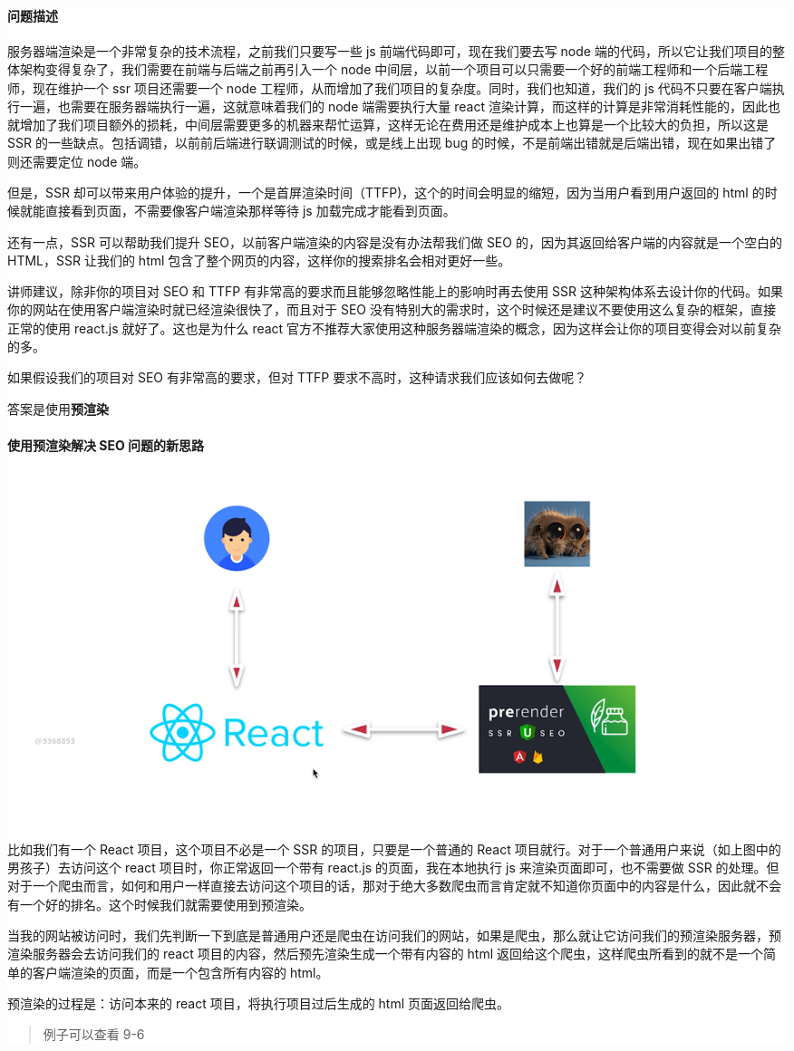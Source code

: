 #### 问题描述

服务器端渲染是一个非常复杂的技术流程，之前我们只要写一些 js 前端代码即可，现在我们要去写 node 端的代码，所以它让我们项目的整体架构变得复杂了，我们需要在前端与后端之前再引入一个 node 中间层，以前一个项目可以只需要一个好的前端工程师和一个后端工程师，现在维护一个 ssr 项目还需要一个 node 工程师，从而增加了我们项目的复杂度。同时，我们也知道，我们的 js 代码不只要在客户端执行一遍，也需要在服务器端执行一遍，这就意味着我们的 node 端需要执行大量  react 渲染计算，而这样的计算是非常消耗性能的，因此也就增加了我们项目额外的损耗，中间层需要更多的机器来帮忙运算，这样无论在费用还是维护成本上也算是一个比较大的负担，所以这是 SSR 的一些缺点。包括调错，以前前后端进行联调测试的时候，或是线上出现 bug 的时候，不是前端出错就是后端出错，现在如果出错了则还需要定位 node 端。

但是，SSR 却可以带来用户体验的提升，一个是首屏渲染时间（TTFP)，这个的时间会明显的缩短，因为当用户看到用户返回的 html 的时候就能直接看到页面，不需要像客户端渲染那样等待 js 加载完成才能看到页面。

还有一点，SSR 可以帮助我们提升 SEO，以前客户端渲染的内容是没有办法帮我们做 SEO 的，因为其返回给客户端的内容就是一个空白的 HTML，SSR 让我们的 html 包含了整个网页的内容，这样你的搜索排名会相对更好一些。

讲师建议，除非你的项目对 SEO 和 TTFP 有非常高的要求而且能够忽略性能上的影响时再去使用 SSR 这种架构体系去设计你的代码。如果你的网站在使用客户端渲染时就已经渲染很快了，而且对于 SEO 没有特别大的需求时，这个时候还是建议不要使用这么复杂的框架，直接正常的使用 react.js 就好了。这也是为什么 react 官方不推荐大家使用这种服务器端渲染的概念，因为这样会让你的项目变得会对以前复杂的多。

如果假设我们的项目对 SEO 有非常高的要求，但对 TTFP 要求不高时，这种请求我们应该如何去做呢？

答案是使用**预渲染**

#### 使用预渲染解决 SEO 问题的新思路

![1546769467155](assets/1546769467155.png)

比如我们有一个 React 项目，这个项目不必是一个 SSR 的项目，只要是一个普通的 React 项目就行。对于一个普通用户来说（如上图中的男孩子）去访问这个 react 项目时，你正常返回一个带有 react.js 的页面，我在本地执行 js 来渲染页面即可，也不需要做 SSR 的处理。但对于一个爬虫而言，如何和用户一样直接去访问这个项目的话，那对于绝大多数爬虫而言肯定就不知道你页面中的内容是什么，因此就不会有一个好的排名。这个时候我们就需要使用到预渲染。

当我的网站被访问时，我们先判断一下到底是普通用户还是爬虫在访问我们的网站，如果是爬虫，那么就让它访问我们的预渲染服务器，预渲染服务器会去访问我们的 react 项目的内容，然后预先渲染生成一个带有内容的 html 返回给这个爬虫，这样爬虫所看到的就不是一个简单的客户端渲染的页面，而是一个包含所有内容的 html。

预渲染的过程是：访问本来的 react 项目，将执行项目过后生成的 html 页面返回给爬虫。

> 例子可以查看 9-6
